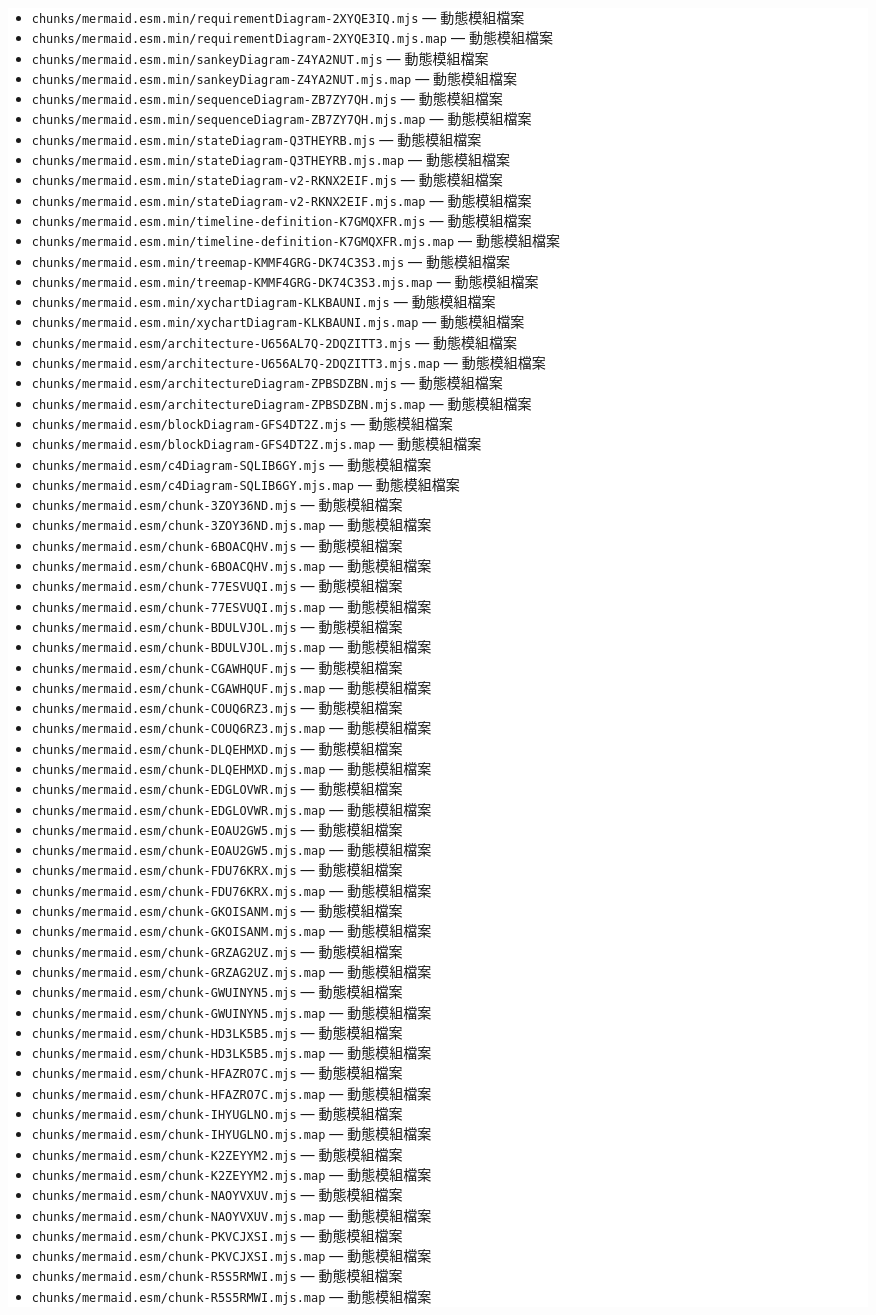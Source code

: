 - `chunks/mermaid.esm.min/requirementDiagram-2XYQE3IQ.mjs` — 動態模組檔案
- `chunks/mermaid.esm.min/requirementDiagram-2XYQE3IQ.mjs.map` — 動態模組檔案
- `chunks/mermaid.esm.min/sankeyDiagram-Z4YA2NUT.mjs` — 動態模組檔案
- `chunks/mermaid.esm.min/sankeyDiagram-Z4YA2NUT.mjs.map` — 動態模組檔案
- `chunks/mermaid.esm.min/sequenceDiagram-ZB7ZY7QH.mjs` — 動態模組檔案
- `chunks/mermaid.esm.min/sequenceDiagram-ZB7ZY7QH.mjs.map` — 動態模組檔案
- `chunks/mermaid.esm.min/stateDiagram-Q3THEYRB.mjs` — 動態模組檔案
- `chunks/mermaid.esm.min/stateDiagram-Q3THEYRB.mjs.map` — 動態模組檔案
- `chunks/mermaid.esm.min/stateDiagram-v2-RKNX2EIF.mjs` — 動態模組檔案
- `chunks/mermaid.esm.min/stateDiagram-v2-RKNX2EIF.mjs.map` — 動態模組檔案
- `chunks/mermaid.esm.min/timeline-definition-K7GMQXFR.mjs` — 動態模組檔案
- `chunks/mermaid.esm.min/timeline-definition-K7GMQXFR.mjs.map` — 動態模組檔案
- `chunks/mermaid.esm.min/treemap-KMMF4GRG-DK74C3S3.mjs` — 動態模組檔案
- `chunks/mermaid.esm.min/treemap-KMMF4GRG-DK74C3S3.mjs.map` — 動態模組檔案
- `chunks/mermaid.esm.min/xychartDiagram-KLKBAUNI.mjs` — 動態模組檔案
- `chunks/mermaid.esm.min/xychartDiagram-KLKBAUNI.mjs.map` — 動態模組檔案
- `chunks/mermaid.esm/architecture-U656AL7Q-2DQZITT3.mjs` — 動態模組檔案
- `chunks/mermaid.esm/architecture-U656AL7Q-2DQZITT3.mjs.map` — 動態模組檔案
- `chunks/mermaid.esm/architectureDiagram-ZPBSDZBN.mjs` — 動態模組檔案
- `chunks/mermaid.esm/architectureDiagram-ZPBSDZBN.mjs.map` — 動態模組檔案
- `chunks/mermaid.esm/blockDiagram-GFS4DT2Z.mjs` — 動態模組檔案
- `chunks/mermaid.esm/blockDiagram-GFS4DT2Z.mjs.map` — 動態模組檔案
- `chunks/mermaid.esm/c4Diagram-SQLIB6GY.mjs` — 動態模組檔案
- `chunks/mermaid.esm/c4Diagram-SQLIB6GY.mjs.map` — 動態模組檔案
- `chunks/mermaid.esm/chunk-3ZOY36ND.mjs` — 動態模組檔案
- `chunks/mermaid.esm/chunk-3ZOY36ND.mjs.map` — 動態模組檔案
- `chunks/mermaid.esm/chunk-6BOACQHV.mjs` — 動態模組檔案
- `chunks/mermaid.esm/chunk-6BOACQHV.mjs.map` — 動態模組檔案
- `chunks/mermaid.esm/chunk-77ESVUQI.mjs` — 動態模組檔案
- `chunks/mermaid.esm/chunk-77ESVUQI.mjs.map` — 動態模組檔案
- `chunks/mermaid.esm/chunk-BDULVJOL.mjs` — 動態模組檔案
- `chunks/mermaid.esm/chunk-BDULVJOL.mjs.map` — 動態模組檔案
- `chunks/mermaid.esm/chunk-CGAWHQUF.mjs` — 動態模組檔案
- `chunks/mermaid.esm/chunk-CGAWHQUF.mjs.map` — 動態模組檔案
- `chunks/mermaid.esm/chunk-COUQ6RZ3.mjs` — 動態模組檔案
- `chunks/mermaid.esm/chunk-COUQ6RZ3.mjs.map` — 動態模組檔案
- `chunks/mermaid.esm/chunk-DLQEHMXD.mjs` — 動態模組檔案
- `chunks/mermaid.esm/chunk-DLQEHMXD.mjs.map` — 動態模組檔案
- `chunks/mermaid.esm/chunk-EDGLOVWR.mjs` — 動態模組檔案
- `chunks/mermaid.esm/chunk-EDGLOVWR.mjs.map` — 動態模組檔案
- `chunks/mermaid.esm/chunk-EOAU2GW5.mjs` — 動態模組檔案
- `chunks/mermaid.esm/chunk-EOAU2GW5.mjs.map` — 動態模組檔案
- `chunks/mermaid.esm/chunk-FDU76KRX.mjs` — 動態模組檔案
- `chunks/mermaid.esm/chunk-FDU76KRX.mjs.map` — 動態模組檔案
- `chunks/mermaid.esm/chunk-GKOISANM.mjs` — 動態模組檔案
- `chunks/mermaid.esm/chunk-GKOISANM.mjs.map` — 動態模組檔案
- `chunks/mermaid.esm/chunk-GRZAG2UZ.mjs` — 動態模組檔案
- `chunks/mermaid.esm/chunk-GRZAG2UZ.mjs.map` — 動態模組檔案
- `chunks/mermaid.esm/chunk-GWUINYN5.mjs` — 動態模組檔案
- `chunks/mermaid.esm/chunk-GWUINYN5.mjs.map` — 動態模組檔案
- `chunks/mermaid.esm/chunk-HD3LK5B5.mjs` — 動態模組檔案
- `chunks/mermaid.esm/chunk-HD3LK5B5.mjs.map` — 動態模組檔案
- `chunks/mermaid.esm/chunk-HFAZRO7C.mjs` — 動態模組檔案
- `chunks/mermaid.esm/chunk-HFAZRO7C.mjs.map` — 動態模組檔案
- `chunks/mermaid.esm/chunk-IHYUGLNO.mjs` — 動態模組檔案
- `chunks/mermaid.esm/chunk-IHYUGLNO.mjs.map` — 動態模組檔案
- `chunks/mermaid.esm/chunk-K2ZEYYM2.mjs` — 動態模組檔案
- `chunks/mermaid.esm/chunk-K2ZEYYM2.mjs.map` — 動態模組檔案
- `chunks/mermaid.esm/chunk-NAOYVXUV.mjs` — 動態模組檔案
- `chunks/mermaid.esm/chunk-NAOYVXUV.mjs.map` — 動態模組檔案
- `chunks/mermaid.esm/chunk-PKVCJXSI.mjs` — 動態模組檔案
- `chunks/mermaid.esm/chunk-PKVCJXSI.mjs.map` — 動態模組檔案
- `chunks/mermaid.esm/chunk-R5S5RMWI.mjs` — 動態模組檔案
- `chunks/mermaid.esm/chunk-R5S5RMWI.mjs.map` — 動態模組檔案